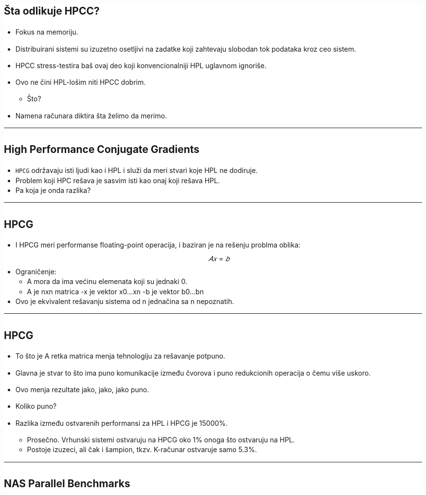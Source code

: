 
## Šta odlikuje HPCC?

- Fokus na memoriju.
- Distribuirani sistemi su izuzetno osetljivi na zadatke koji zahtevaju slobodan tok podataka kroz ceo sistem.

- HPCC stress-testira baš ovaj deo koji konvencionalniji HPL uglavnom ignoriše.

- Ovo ne čini HPL-lošim niti HPCC dobrim.
    - Što?  
- Namena računara diktira šta želimo da merimo.

---

## High Performance Conjugate Gradients

- `HPCG` održavaju isti ljudi kao i HPL i služi da meri stvari koje HPL ne dodiruje.
- Problem koji HPC rešava je sasvim isti kao onaj koji rešava HPL.
- Pa koja je onda razlika?

---

## HPCG

- I HPCG meri performanse floating-point operacija, i baziran je na rešenju problma oblika:
$$ 𝐴𝑥 = 𝑏 $$
- Ograničenje: 
    - A mora da ima većinu elemenata koji su jednaki 0.
    - A je nxn matrica
    -x je vektor x0…xn
    -b je vektor b0…bn
- Ovo je ekvivalent rešavanju sistema od n jednačina sa n nepoznatih.

---

## HPCG

- To što je A retka matrica menja tehnologiju za rešavanje potpuno.
- Glavna je stvar to što ima puno komunikacije između čvorova i puno redukcionih operacija o čemu više uskoro.
- Ovo menja rezultate jako, jako, jako puno.
- Koliko puno?

- Razlika između ostvarenih performansi za HPL i HPCG je 15000%.
    - Prosečno. Vrhunski sistemi ostvaruju na HPCG oko 1% onoga što ostvaruju na HPL.
    - Postoje izuzeci, ali čak i šampion, tkzv. K-računar ostvaruje samo 5.3%.

---
    
## NAS Parallel Benchmarks
